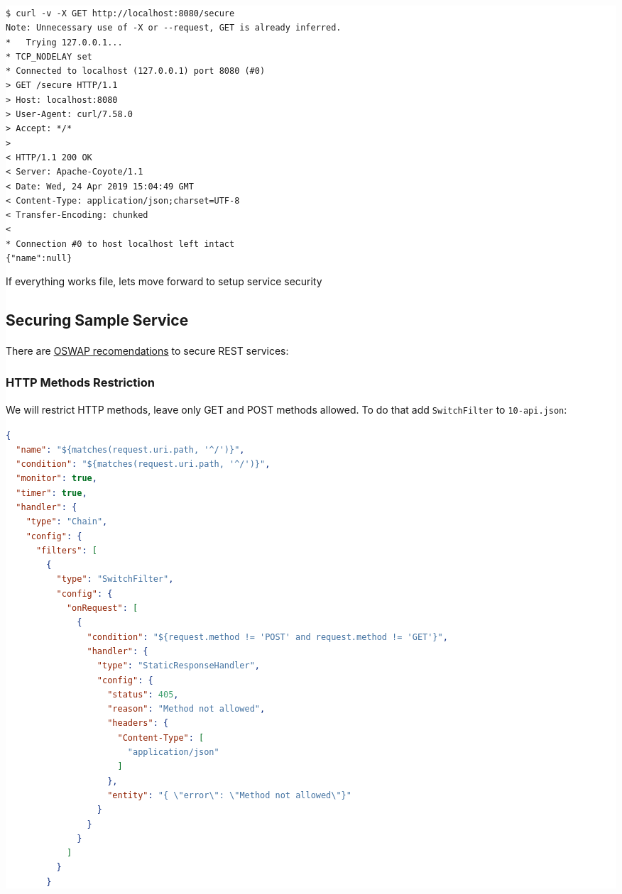 ```
$ curl -v -X GET http://localhost:8080/secure
Note: Unnecessary use of -X or --request, GET is already inferred.
*   Trying 127.0.0.1...
* TCP_NODELAY set
* Connected to localhost (127.0.0.1) port 8080 (#0)
> GET /secure HTTP/1.1
> Host: localhost:8080
> User-Agent: curl/7.58.0
> Accept: */*
>
< HTTP/1.1 200 OK
< Server: Apache-Coyote/1.1
< Date: Wed, 24 Apr 2019 15:04:49 GMT
< Content-Type: application/json;charset=UTF-8
< Transfer-Encoding: chunked
<
* Connection #0 to host localhost left intact
{"name":null}
```
If everything works file, lets move forward to setup service security

## Securing Sample Service

There are [OSWAP recomendations](https://github.com/OWASP/CheatSheetSeries/blob/master/cheatsheets/REST_Security_Cheat_Sheet.md) to secure REST services:

### HTTP Methods Restriction

We will restrict HTTP methods, leave only GET and POST methods allowed. To do that add `SwitchFilter` to `10-api.json`:
```json
{
  "name": "${matches(request.uri.path, '^/')}",
  "condition": "${matches(request.uri.path, '^/')}",
  "monitor": true,
  "timer": true,
  "handler": {
    "type": "Chain",
    "config": {
      "filters": [
        {
          "type": "SwitchFilter",
          "config": {
            "onRequest": [
              {
                "condition": "${request.method != 'POST' and request.method != 'GET'}",
                "handler": {
                  "type": "StaticResponseHandler",
                  "config": {
                    "status": 405,
                    "reason": "Method not allowed",
                    "headers": {
                      "Content-Type": [
                        "application/json"
                      ]
                    },
                    "entity": "{ \"error\": \"Method not allowed\"}"
                  }
                }
              }
            ]
          }
        }
```